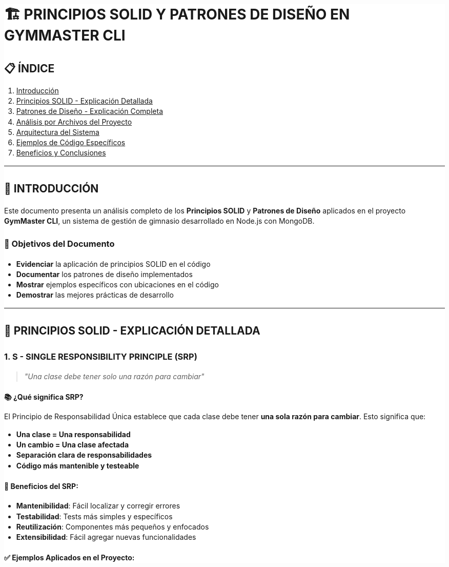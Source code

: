 # 🏗️ PRINCIPIOS SOLID Y PATRONES DE DISEÑO EN GYMMASTER CLI

## 📋 ÍNDICE
1. [Introducción](#introducción)
2. [Principios SOLID - Explicación Detallada](#principios-solid---explicación-detallada)
3. [Patrones de Diseño - Explicación Completa](#patrones-de-diseño---explicación-completa)
4. [Análisis por Archivos del Proyecto](#análisis-por-archivos-del-proyecto)
5. [Arquitectura del Sistema](#arquitectura-del-sistema)
6. [Ejemplos de Código Específicos](#ejemplos-de-código-específicos)
7. [Beneficios y Conclusiones](#beneficios-y-conclusiones)

---

## 🎯 INTRODUCCIÓN

Este documento presenta un análisis completo de los **Principios SOLID** y **Patrones de Diseño** aplicados en el proyecto **GymMaster CLI**, un sistema de gestión de gimnasio desarrollado en Node.js con MongoDB.

### 🎯 Objetivos del Documento
- **Evidenciar** la aplicación de principios SOLID en el código
- **Documentar** los patrones de diseño implementados
- **Mostrar** ejemplos específicos con ubicaciones en el código
- **Demostrar** las mejores prácticas de desarrollo

---

## 🔧 PRINCIPIOS SOLID - EXPLICACIÓN DETALLADA

### 1. **S - SINGLE RESPONSIBILITY PRINCIPLE (SRP)**
> *"Una clase debe tener solo una razón para cambiar"*

#### 📚 **¿Qué significa SRP?**
El Principio de Responsabilidad Única establece que cada clase debe tener **una sola razón para cambiar**. Esto significa que:

- **Una clase = Una responsabilidad**
- **Un cambio = Una clase afectada**
- **Separación clara de responsabilidades**
- **Código más mantenible y testeable**

#### 🎯 **Beneficios del SRP:**
- **Mantenibilidad**: Fácil localizar y corregir errores
- **Testabilidad**: Tests más simples y específicos
- **Reutilización**: Componentes más pequeños y enfocados
- **Extensibilidad**: Fácil agregar nuevas funcionalidades

#### ✅ **Ejemplos Aplicados en el Proyecto:**
